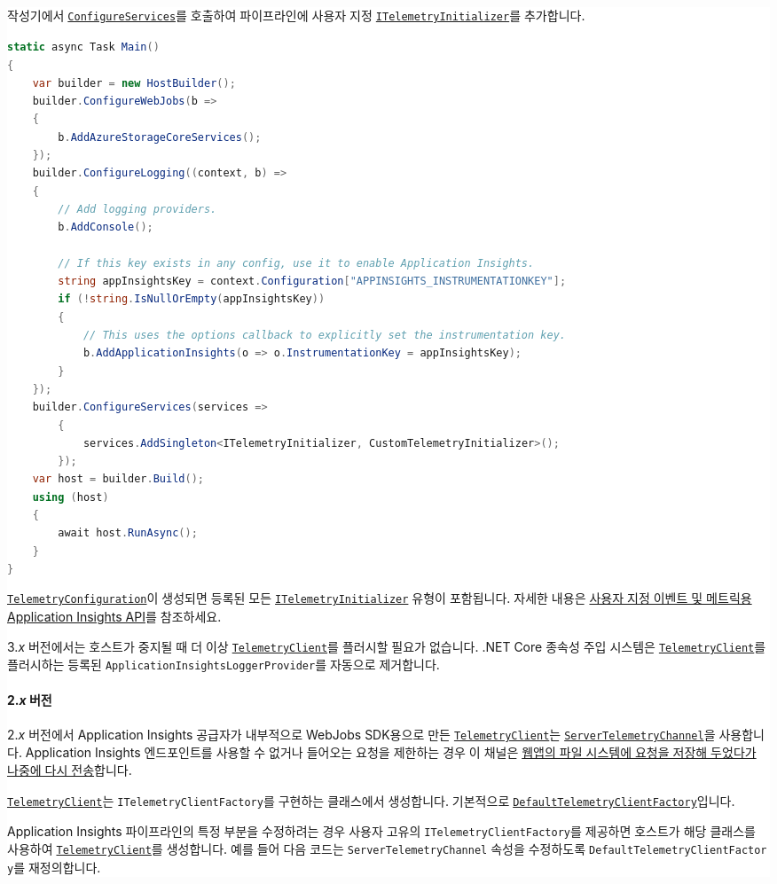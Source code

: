 작성기에서 [`ConfigureServices`]를 호출하여 파이프라인에 사용자 지정 [`ITelemetryInitializer`]를 추가합니다.

```cs
static async Task Main()
{
    var builder = new HostBuilder();
    builder.ConfigureWebJobs(b =>
    {
        b.AddAzureStorageCoreServices();
    });
    builder.ConfigureLogging((context, b) =>
    {
        // Add logging providers.
        b.AddConsole();

        // If this key exists in any config, use it to enable Application Insights.
        string appInsightsKey = context.Configuration["APPINSIGHTS_INSTRUMENTATIONKEY"];
        if (!string.IsNullOrEmpty(appInsightsKey))
        {
            // This uses the options callback to explicitly set the instrumentation key.
            b.AddApplicationInsights(o => o.InstrumentationKey = appInsightsKey);
        }
    });
    builder.ConfigureServices(services =>
        {
            services.AddSingleton<ITelemetryInitializer, CustomTelemetryInitializer>();
        });
    var host = builder.Build();
    using (host)
    {
        await host.RunAsync();
    }
}
```

[`TelemetryConfiguration`]이 생성되면 등록된 모든 [`ITelemetryInitializer`] 유형이 포함됩니다. 자세한 내용은 [사용자 지정 이벤트 및 메트릭용 Application Insights API](../azure-monitor/app/api-custom-events-metrics.md)를 참조하세요.

3\.*x* 버전에서는 호스트가 중지될 때 더 이상 [`TelemetryClient`]를 플러시할 필요가 없습니다. .NET Core 종속성 주입 시스템은 [`TelemetryClient`]를 플러시하는 등록된 `ApplicationInsightsLoggerProvider`를 자동으로 제거합니다.

#### <a name="version-2x"></a>2\.*x* 버전

2\.*x* 버전에서 Application Insights 공급자가 내부적으로 WebJobs SDK용으로 만든 [`TelemetryClient`]는 [`ServerTelemetryChannel`](https://github.com/microsoft/ApplicationInsights-dotnet/tree/develop/.publicApi/Microsoft.AI.ServerTelemetryChannel.dll)을 사용합니다. Application Insights 엔드포인트를 사용할 수 없거나 들어오는 요청을 제한하는 경우 이 채널은 [웹앱의 파일 시스템에 요청을 저장해 두었다가 나중에 다시 전송](https://apmtips.com/posts/2015-09-03-more-telemetry-channels/)합니다.

[`TelemetryClient`]는 `ITelemetryClientFactory`를 구현하는 클래스에서 생성합니다. 기본적으로 [`DefaultTelemetryClientFactory`](https://github.com/Azure/azure-webjobs-sdk/blob/dev/src/Microsoft.Azure.WebJobs.Logging.ApplicationInsights/)입니다.

Application Insights 파이프라인의 특정 부분을 수정하려는 경우 사용자 고유의 `ITelemetryClientFactory`를 제공하면 호스트가 해당 클래스를 사용하여 [`TelemetryClient`]를 생성합니다. 예를 들어 다음 코드는 `ServerTelemetryChannel` 속성을 수정하도록 `DefaultTelemetryClientFactory`를 재정의합니다.


[`ExecutionContext`]: https://github.com/Azure/azure-webjobs-sdk-extensions/blob/v2.x/src/WebJobs.Extensions/Extensions/Core/ExecutionContext.cs
[`TelemetryClient`]: /dotnet/api/microsoft.applicationinsights.telemetryclient
[`ConfigureServices`]: /dotnet/api/microsoft.extensions.hosting.hostinghostbuilderextensions.configureservices
[`ITelemetryInitializer`]: /dotnet/api/microsoft.applicationinsights.extensibility.itelemetryinitializer
[`TelemetryConfiguration`]: /dotnet/api/microsoft.applicationinsights.extensibility.telemetryconfiguration
[`JobHostConfiguration`]: https://github.com/Azure/azure-webjobs-sdk/blob/v2.x/src/Microsoft.Azure.WebJobs.Host/JobHostConfiguration.cs